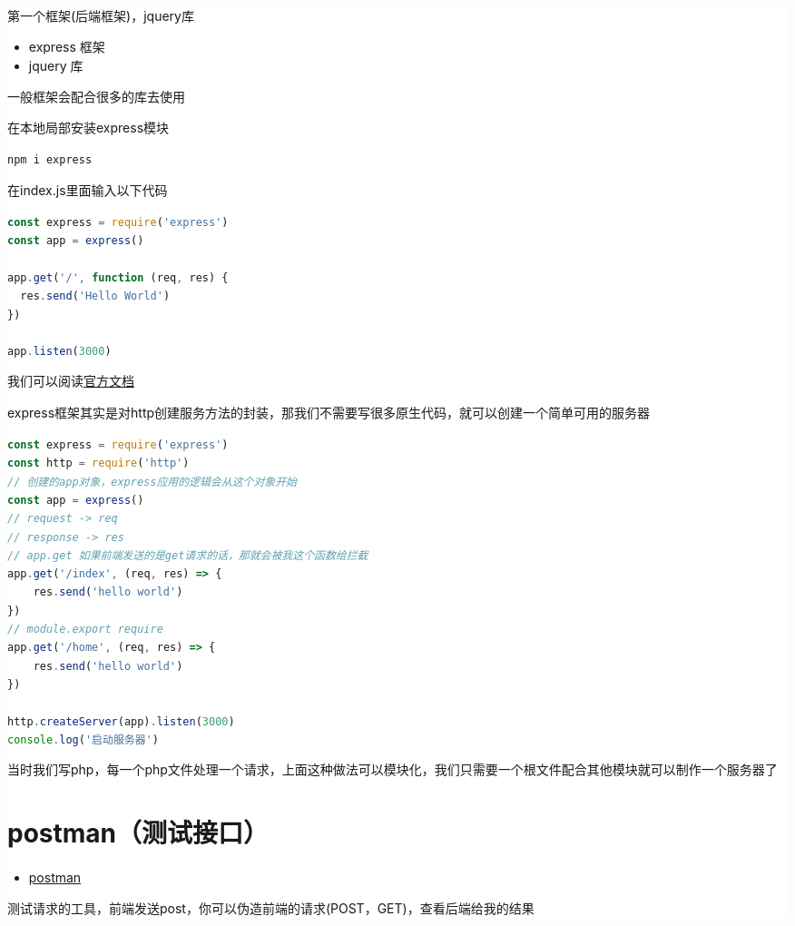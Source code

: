 第一个框架(后端框架)，jquery库

- express 框架
- jquery 库

一般框架会配合很多的库去使用

在本地局部安装express模块

```bash
npm i express
```

在index.js里面输入以下代码

```js
const express = require('express')
const app = express()
 
app.get('/', function (req, res) {
  res.send('Hello World')
})
 
app.listen(3000)
```

我们可以阅读[官方文档](http://www.expressjs.com.cn/)

express框架其实是对http创建服务方法的封装，那我们不需要写很多原生代码，就可以创建一个简单可用的服务器

```js
const express = require('express')
const http = require('http')
// 创建的app对象，express应用的逻辑会从这个对象开始
const app = express()
// request -> req
// response -> res
// app.get 如果前端发送的是get请求的话，那就会被我这个函数给拦截
app.get('/index', (req, res) => {
    res.send('hello world')
})
// module.export require
app.get('/home', (req, res) => {
    res.send('hello world')
})

http.createServer(app).listen(3000)
console.log('启动服务器')
```

当时我们写php，每一个php文件处理一个请求，上面这种做法可以模块化，我们只需要一个根文件配合其他模块就可以制作一个服务器了

# postman（测试接口）

- [postman](https://www.getpostman.com/downloads/)

测试请求的工具，前端发送post，你可以伪造前端的请求(POST，GET)，查看后端给我的结果
